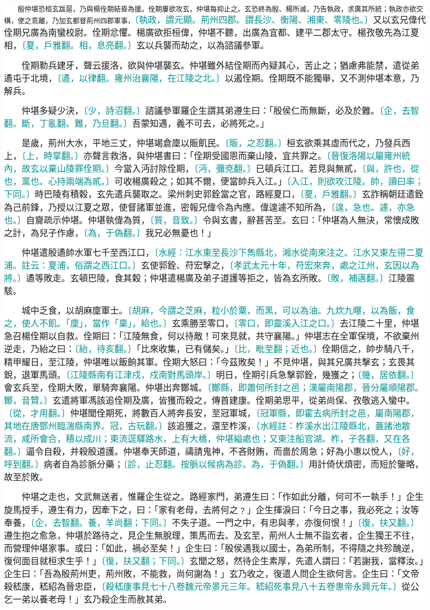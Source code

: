  　　殷仲堪恐桓玄跋扈，乃與楊佺期結昏為援。佺期屢欲攻玄，仲堪每抑止之。玄恐終為殷、楊所滅，乃告執政，求廣其所統；執政亦欲交構，使之乖離，乃加玄都督荊州四郡軍事，</font><font size=4px color="#009090"><font size=4px>〔執政，謂元顯。荊州四郡。謂長沙、衡陽、湘東、零陵也。〕</font></font><font size=4px>又以玄兄偉代佺期兄廣為南蠻校尉。佺期忿懼。楊廣欲拒桓偉，仲堪不聽，出廣為宜都、建平二郡太守。楊孜敬先為江夏相，</font><font size=4px color="#009090"><font size=4px>〔夏，戶雅翻。相，息亮翻。〕</font></font><font size=4px>玄以兵襲而劫之，以為諮議參軍。

 　　佺期勒兵建牙，聲云援洛，欲與仲堪襲玄。仲堪雖外結佺期而內疑其心，苦止之；猶慮弗能禁，遣從弟遹屯于北境，</font><font size=4px color="#009090"><font size=4px>〔遹，以律翻。雍州治襄陽，在江陵之北。〕</font></font><font size=4px>以遏佺期。佺期既不能獨舉，又不測仲堪本意，乃解兵。

 　　仲堪多疑少決，</font><font size=4px color="#009090"><font size=4px>〔少，詩沼翻。〕</font></font><font size=4px>諮議參軍羅企生謂其弟遵生曰：「殷侯仁而無斷，必及於難。</font><font size=4px color="#009090"><font size=4px>〔企，去智翻。斷，丁亂翻。難，乃旦翻。〕</font></font><font size=4px>吾蒙知遇，義不可去，必將死之。」

 　　是歲，荊州大水，平地三丈，仲堪竭倉廩以賑飢民。</font><font size=4px color="#009090"><font size=4px>〔賑，之忍翻。〕</font></font><font size=4px>桓玄欲乘其虛而代之，乃發兵西上，</font><font size=4px color="#009090"><font size=4px>〔上，時掌翻。〕</font></font><font size=4px>亦聲言救洛，與仲堪書曰：「佺期受國恩而棄山陵，宜共罪之。</font><font size=4px color="#009090"><font size=4px>〔晉復洛陽以屬雍州統內，故玄以棄山陵罪佺期。〕</font></font><font size=4px>今當入沔討除佺期，</font><font size=4px color="#009090"><font size=4px>〔沔，彌兗翻。〕</font></font><font size=4px>已頓兵江口。若見與無貳，</font><font size=4px color="#009090"><font size=4px>〔與，許也，從也，黨也。心持兩端為貳。〕</font></font><font size=4px>可收楊廣殺之；如其不爾，便當帥兵入江。」</font><font size=4px color="#009090"><font size=4px>〔入江，則欲攻江陵。帥，讀曰率；下同。〕</font></font><font size=4px>時巴陵有積穀，玄先遣兵襲取之。梁州刺史郭銓當之官，路經夏口，</font><font size=4px color="#009090"><font size=4px>〔夏，戶雅翻。〕</font></font><font size=4px>玄詐稱朝廷遣銓為己前鋒，乃授以江夏之眾，使督諸軍並進，密報兄偉令為內應。偉遑遽不知所為，</font><font size=4px color="#009090"><font size=4px>〔遑，急也。遽，亦急也。〕</font></font><font size=4px>自齎疏示仲堪。仲堪執偉為質，</font><font size=4px color="#009090"><font size=4px>〔質，音致。〕</font></font><font size=4px>令與玄書，辭甚苦至。玄曰：「仲堪為人無決，常懷成敗之計，為兒子作慮，</font><font size=4px color="#009090"><font size=4px>〔為，于偽翻。〕</font></font><font size=4px>我兄必無憂也！」

 　　仲堪遣殷遹帥水軍七千至西江口，</font><font size=4px color="#009090"><font size=4px>〔水經：江水東至長沙下雋縣北，湘水從南來注之。江水又東左得二夏浦。註云：夏浦，俗謂之西江口。〕</font></font><font size=4px>玄使郭銓、苻宏擊之，</font><font size=4px color="#009090"><font size=4px>〔孝武太元十年，苻宏來奔，處之江州，玄因以為將。〕</font></font><font size=4px>遹等敗走。玄頓巴陵，食其穀；仲堪遣楊廣及弟子道護等拒之，皆為玄所敗。</font><font size=4px color="#009090"><font size=4px>〔敗，補邁翻。〕</font></font><font size=4px>江陵震駭。

 　　城中乏食，以胡麻廩軍士。</font><font size=4px color="#009090"><font size=4px>〔胡麻，今謂之芝麻，粒小於粟，而黑，可以為油。九炊九曝，以為飯，食之，使人不飢。「廩」，當作「稟」，給也。〕</font></font><font size=4px>玄乘勝至零口，</font><font size=4px color="#009090"><font size=4px>〔零口，即靈溪入江之口。〕</font></font><font size=4px>去江陵二十里，仲堪急召楊佺期以自救。佺期曰：「江陵無食，何以待敵！可來見就，共守襄陽。」仲堪志在全軍保境，不欲棄州逆走，乃紿之曰：</font><font size=4px color="#009090"><font size=4px>〔紿，待亥翻。〕</font></font><font size=4px>「比來收集，已有儲矣。」</font><font size=4px color="#009090"><font size=4px>〔比，毗至翻；近也。〕</font></font><font size=4px>佺期信之，帥步騎八千，精甲耀日，至江陵，仲堪唯以飯餉其軍。佺期大怒曰：「今茲敗矣！」不見仲堪，與其兄廣共擊玄；玄畏其銳，退軍馬頭。</font><font size=4px color="#009090"><font size=4px>〔江陵縣南有江津戍，戍南對馬頭岸。〕</font></font><font size=4px>明日，佺期引兵急擊郭銓，幾獲之；</font><font size=4px color="#009090"><font size=4px>〔幾，居依翻。〕</font></font><font size=4px>會玄兵至，佺期大敗，單騎奔襄陽。仲堪出奔酇城。</font><font size=4px color="#009090"><font size=4px>〔酇縣，即蕭何所封之邑；漢屬南陽郡，晉分屬順陽郡。酇，音贊。〕</font></font><font size=4px>玄遣將軍馮該追佺期及廣，皆獲而殺之，傳首建康。佺期弟思平，從弟尚保、孜敬逃入蠻中。</font><font size=4px color="#009090"><font size=4px>〔從，才用翻。〕</font></font><font size=4px>仲堪聞佺期死，將數百人將奔長安，至冠軍城，</font><font size=4px color="#009090"><font size=4px>〔冠軍縣，即霍去病所封之邑，屬南陽郡，其地在唐鄧州臨湍縣南界。冠，古玩翻。〕</font></font><font size=4px>該追獲之，還至柞溪，</font><font size=4px color="#009090"><font size=4px>〔水經註：柞溪水出江陵縣北，蓋諸池散流，咸所會合，積以成川；東流逕驛路水，上有大橋，仲堪縊處也；又東注船官湖。柞，子各翻，又在各翻。〕</font></font><font size=4px>逼令自殺，并殺殷道護。仲堪奉天師道，禱請鬼神，不吝財賄，而嗇於周急；好為小惠以悅人，</font><font size=4px color="#009090"><font size=4px>〔好，呼到翻。〕</font></font><font size=4px>病者自為診脈分藥；</font><font size=4px color="#009090"><font size=4px>〔診，止忍翻。按脈以候病為診。為，于偽翻。〕</font></font><font size=4px>用計倚伏煩密，而短於鑒略，故至於敗。

 　　仲堪之走也，文武無送者，惟羅企生從之。路經家門，弟遵生曰：「作如此分離，何可不一執手！」企生旋馬授手，遵生有力，因牽下之，曰：「家有老母，去將何之﹖」企生揮淚曰：「今日之事，我必死之；汝等奉養，</font><font size=4px color="#009090"><font size=4px>〔企，去智翻。養，羊尚翻；下同。〕</font></font><font size=4px>不失子道。一門之中，有忠與孝，亦復何恨！」</font><font size=4px color="#009090"><font size=4px>〔復，扶又翻。〕</font></font><font size=4px>遵生抱之愈急，仲堪於路待之，見企生無脫理，策馬而去。及玄至，荊州人士無不詣玄者，企生獨王不往，而營理仲堪家事。或曰：「如此，禍必至矣！」企生曰：「殷侯遇我以國士，為弟所制，不得隨之共殄醜逆，復何面目就桓求生乎！」</font><font size=4px color="#009090"><font size=4px>〔復，扶又翻；下同。〕</font></font><font size=4px>玄聞之怒，然待企生素厚，先遣人謂曰：「若謝我，當釋汝。」企生曰：「吾為殷荊州吏，荊州敗，不能救，尚何謝為！」玄乃收之，復遣人問企生欲何言。企生曰：「文帝殺嵇康，嵇紹為晉忠臣，</font><font size=4px color="#009090"><font size=4px>〔殺嵇康事見七十八卷魏元帝景元三年。嵇紹死事見八十五卷惠帝永興元年。〕</font></font><font size=4px>從公乞一弟以養老母！」玄乃殺企生而赦其弟。
